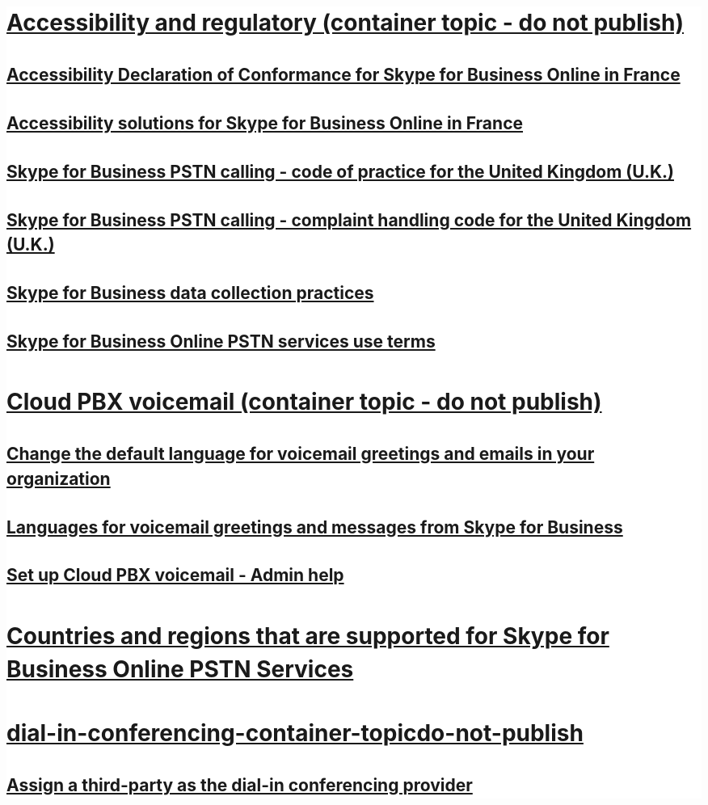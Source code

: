 
  

# [Accessibility and regulatory (container topic - do not publish)](articles/accessibility-and-regulatory-container-topicdo-not-publish.md)
## [Accessibility Declaration of Conformance for Skype for Business Online in France](articles/accessibility-declaration-of-conformance-for-skype-for-business-online-in-france.md)
## [Accessibility solutions for Skype for Business Online in France](articles/accessibility-solutions-for-skype-for-business-online-in-france.md)
## [Skype for Business PSTN calling - code of practice for the United Kingdom (U.K.)](articles/skype-for-business-pstn-callingcode-of-practice-for-the-united-kingdom-u-k.md)
## [Skype for Business PSTN calling - complaint handling code for the United Kingdom (U.K.)](articles/skype-for-business-pstn-callingcomplaint-handling-code-for-the-united-kingdom-u.md)
## [Skype for Business data collection practices](articles/skype-for-business-data-collection-practices.md)
## [Skype for Business Online PSTN services use terms](articles/skype-for-business-online-pstn-services-use-terms.md)
# [Cloud PBX voicemail (container topic - do not publish)](articles/cloud-pbx-voicemail-container-topicdo-not-publish.md)
## [Change the default language for voicemail greetings and emails in your organization](articles/change-the-default-language-for-voicemail-greetings-and-emails-in-your-organizat.md)
## [Languages for voicemail greetings and messages from Skype for Business](articles/languages-for-voicemail-greetings-and-messages-from-skype-for-business.md)
## [Set up Cloud PBX voicemail - Admin help](articles/set-up-cloud-pbx-voicemailadmin-help.md)
# [Countries and regions that are supported for Skype for Business Online PSTN Services](articles/countries-and-regions-that-are-supported-for-skype-for-business-online-pstn-serv.md)
# [dial-in-conferencing-container-topicdo-not-publish](articles/.md)
## [Assign a third-party as the dial-in conferencing provider](articles/assign-a-third-party-as-the-dial-in-conferencing-provider.md)